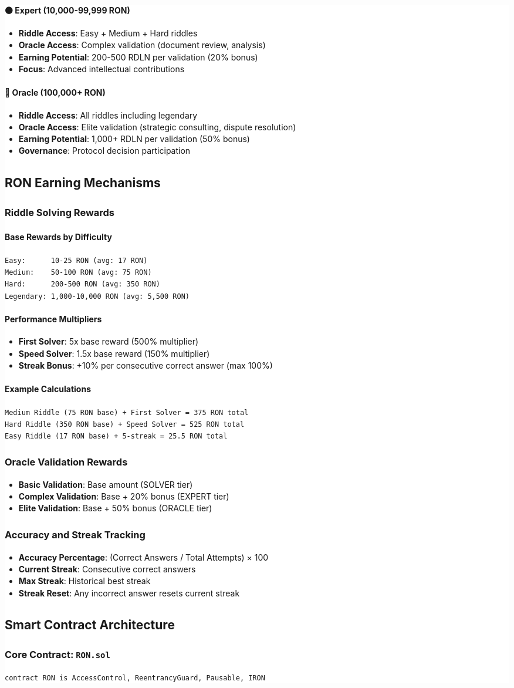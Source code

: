 #### 🟠 Expert (10,000-99,999 RON)
- **Riddle Access**: Easy + Medium + Hard riddles
- **Oracle Access**: Complex validation (document review, analysis)
- **Earning Potential**: 200-500 RDLN per validation (20% bonus)
- **Focus**: Advanced intellectual contributions

#### 🔴 Oracle (100,000+ RON)
- **Riddle Access**: All riddles including legendary
- **Oracle Access**: Elite validation (strategic consulting, dispute resolution)
- **Earning Potential**: 1,000+ RDLN per validation (50% bonus)
- **Governance**: Protocol decision participation

## RON Earning Mechanisms

### Riddle Solving Rewards

#### Base Rewards by Difficulty
```
Easy:      10-25 RON (avg: 17 RON)
Medium:    50-100 RON (avg: 75 RON)
Hard:      200-500 RON (avg: 350 RON)
Legendary: 1,000-10,000 RON (avg: 5,500 RON)
```

#### Performance Multipliers
- **First Solver**: 5x base reward (500% multiplier)
- **Speed Solver**: 1.5x base reward (150% multiplier)
- **Streak Bonus**: +10% per consecutive correct answer (max 100%)

#### Example Calculations
```
Medium Riddle (75 RON base) + First Solver = 375 RON total
Hard Riddle (350 RON base) + Speed Solver = 525 RON total
Easy Riddle (17 RON base) + 5-streak = 25.5 RON total
```

### Oracle Validation Rewards
- **Basic Validation**: Base amount (SOLVER tier)
- **Complex Validation**: Base + 20% bonus (EXPERT tier)
- **Elite Validation**: Base + 50% bonus (ORACLE tier)

### Accuracy and Streak Tracking
- **Accuracy Percentage**: (Correct Answers / Total Attempts) × 100
- **Current Streak**: Consecutive correct answers
- **Max Streak**: Historical best streak
- **Streak Reset**: Any incorrect answer resets current streak

## Smart Contract Architecture

### Core Contract: `RON.sol`
```solidity
contract RON is AccessControl, ReentrancyGuard, Pausable, IRON
```
